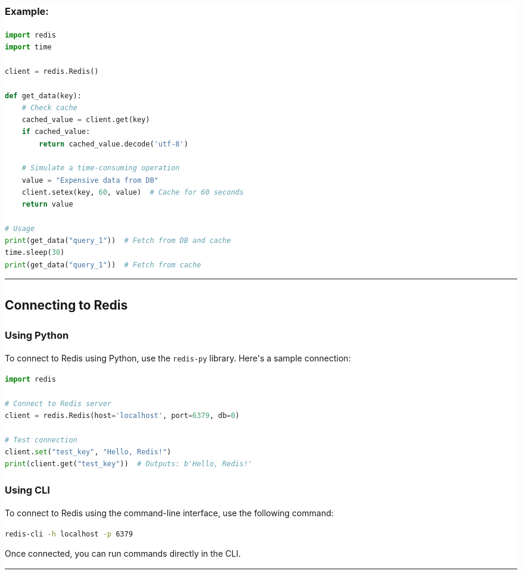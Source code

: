 ### Example:
```python
import redis
import time

client = redis.Redis()

def get_data(key):
    # Check cache
    cached_value = client.get(key)
    if cached_value:
        return cached_value.decode('utf-8')

    # Simulate a time-consuming operation
    value = "Expensive data from DB"
    client.setex(key, 60, value)  # Cache for 60 seconds
    return value

# Usage
print(get_data("query_1"))  # Fetch from DB and cache
time.sleep(30)
print(get_data("query_1"))  # Fetch from cache
```

---

## Connecting to Redis

### Using Python
To connect to Redis using Python, use the `redis-py` library. Here's a sample connection:

```python
import redis

# Connect to Redis server
client = redis.Redis(host='localhost', port=6379, db=0)

# Test connection
client.set("test_key", "Hello, Redis!")
print(client.get("test_key"))  # Outputs: b'Hello, Redis!'
```

### Using CLI
To connect to Redis using the command-line interface, use the following command:

```bash
redis-cli -h localhost -p 6379
```

Once connected, you can run commands directly in the CLI.

---
